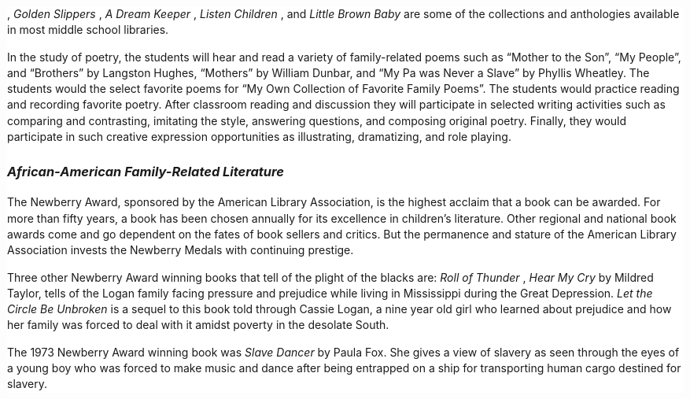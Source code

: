 </i>
,
<i>
Golden Slippers
</i>
,
<i>
A Dream Keeper
</i>
,
<i>
Listen Children
</i>
, and
<i>
Little Brown Baby
</i>
are some of the collections and anthologies available in most middle school libraries.
<p>
In the study of poetry, the students will hear and read a variety of family-related poems such as “Mother to the Son”, “My People”, and “Brothers” by Langston Hughes, “Mothers” by William Dunbar, and “My Pa was Never a Slave” by Phyllis Wheatley. The students would the select favorite poems for “My Own Collection of Favorite Family Poems”. The students would practice reading and recording favorite poetry. After classroom reading and discussion they will participate in selected writing activities such as comparing and contrasting, imitating the style, answering questions, and composing original poetry. Finally, they would participate in such creative expression opportunities as illustrating, dramatizing, and role playing.
</p>
<h3>
<i>
African-American Family-Related Literature
</i>
</h3>
The Newberry Award, sponsored by the American Library Association, is the highest acclaim that a book can be awarded. For more than fifty years, a book has been chosen annually for its excellence in children’s literature. Other regional and national book awards come and go dependent on the fates of book sellers and critics. But the permanence and stature of the American Library Association invests the Newberry Medals with continuing prestige.
<p>
Three other Newberry Award winning books that tell of the plight of the blacks are:
<i>
Roll of Thunder
</i>
,
<i>
Hear My Cry
</i>
by Mildred Taylor, tells of the Logan family facing pressure and prejudice while living in Mississippi during the Great Depression.
<i>
Let the Circle Be Unbroken
</i>
is a sequel to this book told through Cassie Logan, a nine year old girl who learned about prejudice and how her family was forced to deal with it amidst poverty in the desolate South.
</p>
<p>
The 1973 Newberry Award winning book was
<i>
Slave Dancer
</i>
by Paula Fox. She gives a view of slavery as seen through the eyes of a young boy who was forced to make music and dance after being entrapped on a ship for transporting human cargo destined for slavery.
</p>